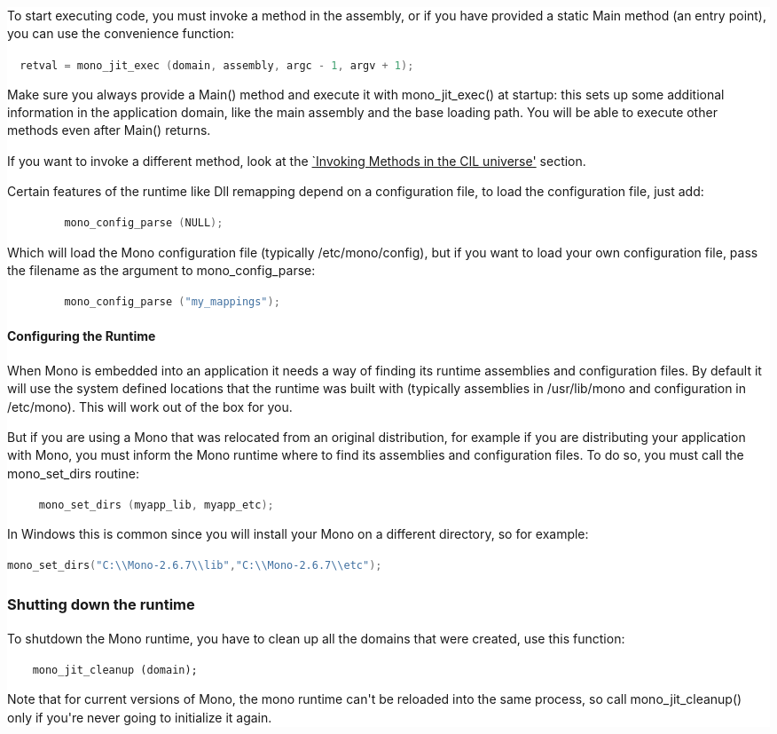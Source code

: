 To start executing code, you must invoke a method in the assembly, or if you have provided a static Main method (an entry point), you can use the convenience function:

``` c
  retval = mono_jit_exec (domain, assembly, argc - 1, argv + 1);
```

Make sure you always provide a Main() method and execute it with mono_jit_exec() at startup: this sets up some additional information in the application domain, like the main assembly and the base loading path. You will be able to execute other methods even after Main() returns.

If you want to invoke a different method, look at the [\`Invoking Methods in the CIL universe'](#invoking-methods-in-the-cil-universe) section.

Certain features of the runtime like Dll remapping depend on a configuration file, to load the configuration file, just add:

``` c
         mono_config_parse (NULL);
```

Which will load the Mono configuration file (typically /etc/mono/config), but if you want to load your own configuration file, pass the filename as the argument to mono_config_parse:

``` c
         mono_config_parse ("my_mappings");
```

#### Configuring the Runtime

When Mono is embedded into an application it needs a way of finding its runtime assemblies and configuration files. By default it will use the system defined locations that the runtime was built with (typically assemblies in /usr/lib/mono and configuration in /etc/mono). This will work out of the box for you.

But if you are using a Mono that was relocated from an original distribution, for example if you are distributing your application with Mono, you must inform the Mono runtime where to find its assemblies and configuration files. To do so, you must call the mono_set_dirs routine:

``` c
     mono_set_dirs (myapp_lib, myapp_etc);
```

In Windows this is common since you will install your Mono on a different directory, so for example:

``` c
mono_set_dirs("C:\\Mono-2.6.7\\lib","C:\\Mono-2.6.7\\etc");
```

### Shutting down the runtime

To shutdown the Mono runtime, you have to clean up all the domains that were created, use this function:

        mono_jit_cleanup (domain);

Note that for current versions of Mono, the mono runtime can't be reloaded into the same process, so call mono_jit_cleanup() only if you're never going to initialize it again.
